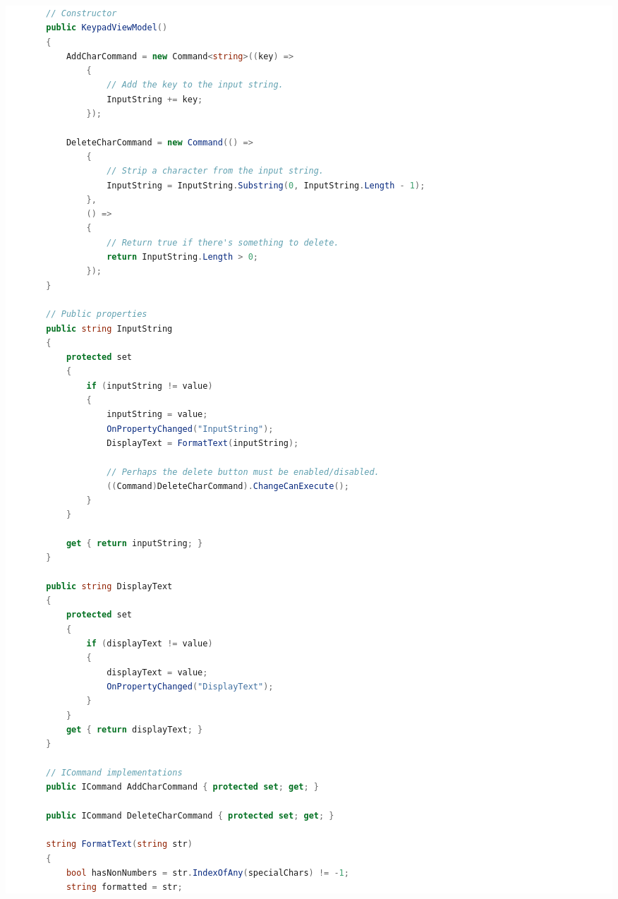 ```csharp
        // Constructor
        public KeypadViewModel()
        {
            AddCharCommand = new Command<string>((key) =>
                {
                    // Add the key to the input string.
                    InputString += key;
                });

            DeleteCharCommand = new Command(() =>
                {
                    // Strip a character from the input string.
                    InputString = InputString.Substring(0, InputString.Length - 1);
                },
                () =>
                {
                    // Return true if there's something to delete.
                    return InputString.Length > 0;
                });
        }

        // Public properties
        public string InputString
        {
            protected set
            {
                if (inputString != value)
                {
                    inputString = value;
                    OnPropertyChanged("InputString");
                    DisplayText = FormatText(inputString);

                    // Perhaps the delete button must be enabled/disabled.
                    ((Command)DeleteCharCommand).ChangeCanExecute();
                }
            }

            get { return inputString; }
        }

        public string DisplayText
        {
            protected set
            {
                if (displayText != value)
                {
                    displayText = value;
                    OnPropertyChanged("DisplayText");
                }
            }
            get { return displayText; }
        }

        // ICommand implementations
        public ICommand AddCharCommand { protected set; get; }

        public ICommand DeleteCharCommand { protected set; get; }

        string FormatText(string str)
        {
            bool hasNonNumbers = str.IndexOfAny(specialChars) != -1;
            string formatted = str;

```